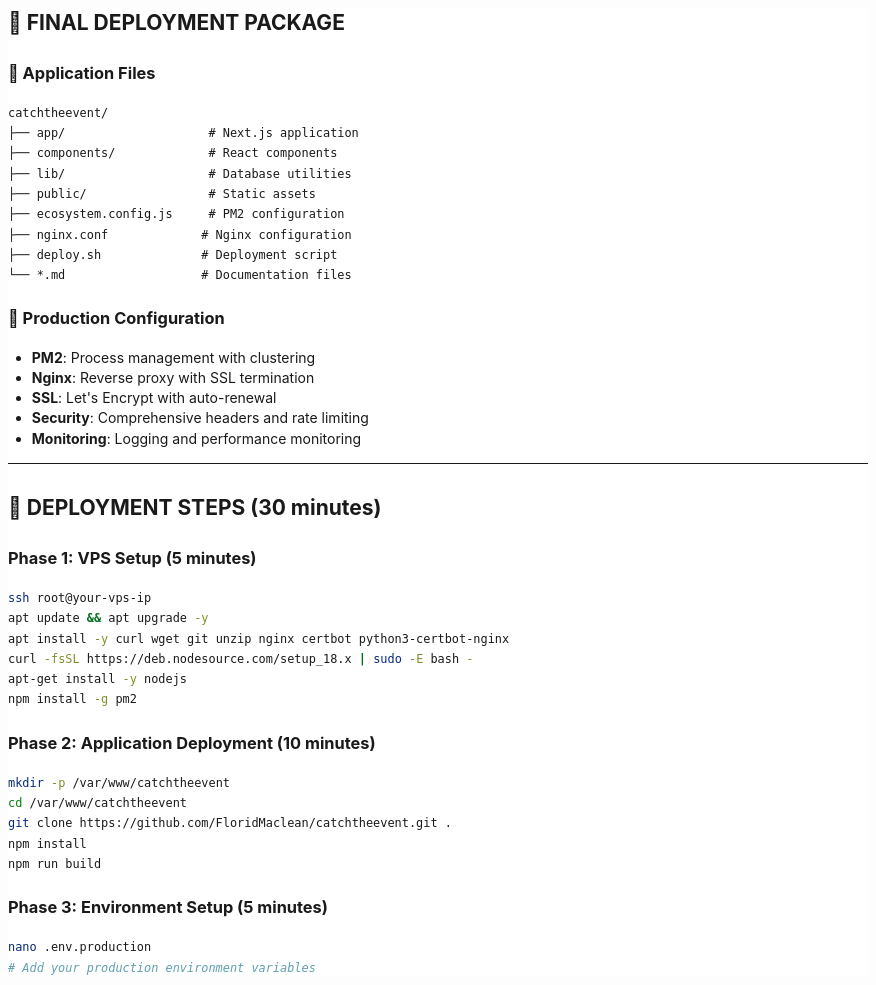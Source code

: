 
## 🎯 **FINAL DEPLOYMENT PACKAGE**

### **📁 Application Files**
```
catchtheevent/
├── app/                    # Next.js application
├── components/             # React components
├── lib/                    # Database utilities
├── public/                 # Static assets
├── ecosystem.config.js     # PM2 configuration
├── nginx.conf             # Nginx configuration
├── deploy.sh              # Deployment script
└── *.md                   # Documentation files
```

### **🔧 Production Configuration**
- **PM2**: Process management with clustering
- **Nginx**: Reverse proxy with SSL termination
- **SSL**: Let's Encrypt with auto-renewal
- **Security**: Comprehensive headers and rate limiting
- **Monitoring**: Logging and performance monitoring

---

## 🚀 **DEPLOYMENT STEPS (30 minutes)**

### **Phase 1: VPS Setup (5 minutes)**
```bash
ssh root@your-vps-ip
apt update && apt upgrade -y
apt install -y curl wget git unzip nginx certbot python3-certbot-nginx
curl -fsSL https://deb.nodesource.com/setup_18.x | sudo -E bash -
apt-get install -y nodejs
npm install -g pm2
```

### **Phase 2: Application Deployment (10 minutes)**
```bash
mkdir -p /var/www/catchtheevent
cd /var/www/catchtheevent
git clone https://github.com/FloridMaclean/catchtheevent.git .
npm install
npm run build
```

### **Phase 3: Environment Setup (5 minutes)**
```bash
nano .env.production
# Add your production environment variables
```
